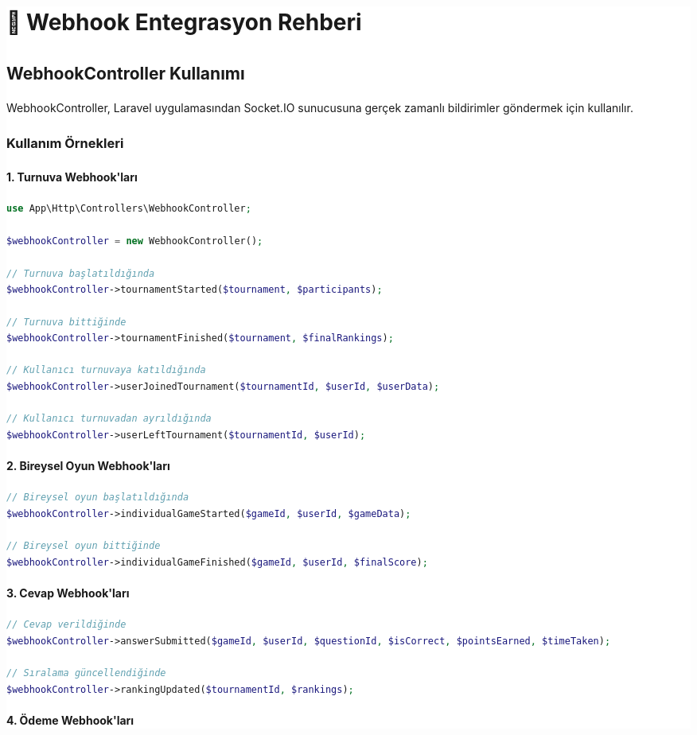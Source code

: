 # 🔗 Webhook Entegrasyon Rehberi

## WebhookController Kullanımı

WebhookController, Laravel uygulamasından Socket.IO sunucusuna gerçek zamanlı bildirimler göndermek için kullanılır.

### Kullanım Örnekleri

#### 1. Turnuva Webhook'ları

```php
use App\Http\Controllers\WebhookController;

$webhookController = new WebhookController();

// Turnuva başlatıldığında
$webhookController->tournamentStarted($tournament, $participants);

// Turnuva bittiğinde
$webhookController->tournamentFinished($tournament, $finalRankings);

// Kullanıcı turnuvaya katıldığında
$webhookController->userJoinedTournament($tournamentId, $userId, $userData);

// Kullanıcı turnuvadan ayrıldığında
$webhookController->userLeftTournament($tournamentId, $userId);
```

#### 2. Bireysel Oyun Webhook'ları

```php
// Bireysel oyun başlatıldığında
$webhookController->individualGameStarted($gameId, $userId, $gameData);

// Bireysel oyun bittiğinde
$webhookController->individualGameFinished($gameId, $userId, $finalScore);
```

#### 3. Cevap Webhook'ları

```php
// Cevap verildiğinde
$webhookController->answerSubmitted($gameId, $userId, $questionId, $isCorrect, $pointsEarned, $timeTaken);

// Sıralama güncellendiğinde
$webhookController->rankingUpdated($tournamentId, $rankings);
```

#### 4. Ödeme Webhook'ları

